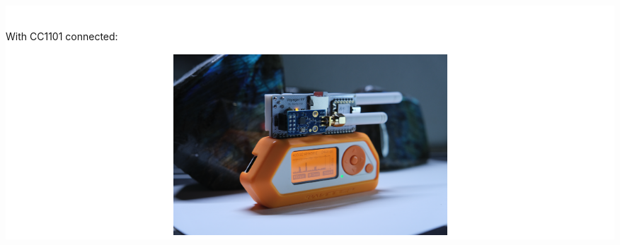 </div>
<br>

With CC1101 connected:
<div display="grid" align="center">
  <div class="lightgallery">
    <a href="/images/flipper/v2/white_2.png" data-sub-html="VoyagerRFv2 with CC1101 connected">
      <img src="/images/flipper/v2/white_2.png" width="45%"/>
    </a>
    <a href="/images/flipper/v2/black_1.png" data-sub-html="VoyagerRFv2 with CC1101 connected">